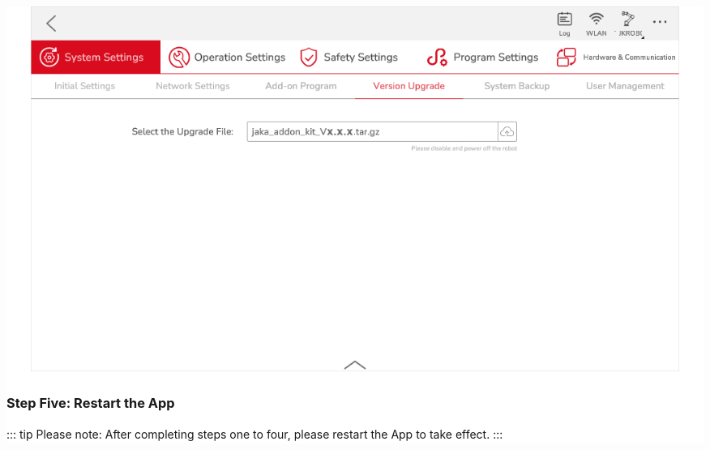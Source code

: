 <div align="center"><img width="800"  src="./img/3-EnvironmentInstall/upgrade_AddOnkit.png"/></div>

### Step Five: Restart the App

::: tip Please note:
After completing steps one to four, please restart the App to take effect.
:::



